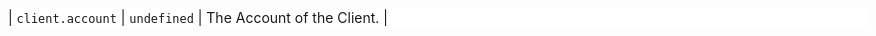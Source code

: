 | `client.account`                        | `undefined`                                                                                                                                                                                                                                                                                                                                                                                                                                                                                                                                                                                                                                                                                                                                                                                                                                                                                                                                                                                                                                                                                                                                                                                                                                                                                                                                                                                                                                                                                                                                                                                                                                                                                                                                                                                                                                                                                                                                                                                                                                                                                                                                                                                                                                                                                                                                                                                                                                                                                                                                                                                                                                                                                                                                                                                                                                                                                                                                                                                                                                                                                                                                                                                                                                                                                                                                                                                                                                                                                                                                                                                                                                                                                                                                                                                                                                                                                                                                                                                                                                                                                                                                                                                                                                                                                                                                                                                                                                                                                                                                                                                                                                                                                                                                                                                                                                                                                                                                                                                                                                                                                                                                                                                                                                                                                                                                                                                                                                                                                                                                                                                                                                                                                                                                                                                                                                                                                                                                                                                                            | The Account of the Client.
|